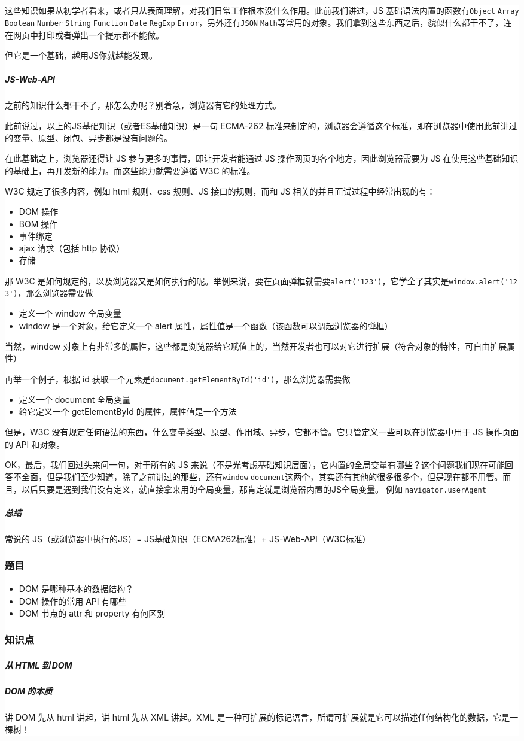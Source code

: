 这些知识如果从初学者看来，或者只从表面理解，对我们日常工作根本没什么作用。此前我们讲过，JS 基础语法内置的函数有`Object` `Array` `Boolean` `Number` `String` `Function` `Date` `RegExp` `Error`，另外还有`JSON` `Math`等常用的对象。我们拿到这些东西之后，貌似什么都干不了，连在网页中打印或者弹出一个提示都不能做。

但它是一个基础，越用JS你就越能发现。

##### JS-Web-API

之前的知识什么都干不了，那怎么办呢？别着急，浏览器有它的处理方式。

此前说过，以上的JS基础知识（或者ES基础知识）是一句 ECMA-262 标准来制定的，浏览器会遵循这个标准，即在浏览器中使用此前讲过的变量、原型、闭包、异步都是没有问题的。

在此基础之上，浏览器还得让 JS 参与更多的事情，即让开发者能通过 JS 操作网页的各个地方，因此浏览器需要为 JS 在使用这些基础知识的基础上，再开发新的能力。而这些能力就需要遵循 W3C 的标准。

W3C 规定了很多内容，例如 html 规则、css 规则、JS 接口的规则，而和 JS 相关的并且面试过程中经常出现的有：

- DOM 操作
- BOM 操作
- 事件绑定
- ajax 请求（包括 http 协议）
- 存储

那 W3C 是如何规定的，以及浏览器又是如何执行的呢。举例来说，要在页面弹框就需要`alert('123')`，它学全了其实是`window.alert('123')`，那么浏览器需要做

- 定义一个 window 全局变量
- window 是一个对象，给它定义一个 alert 属性，属性值是一个函数（该函数可以调起浏览器的弹框）

当然，window 对象上有非常多的属性，这些都是浏览器给它赋值上的，当然开发者也可以对它进行扩展（符合对象的特性，可自由扩展属性）

再举一个例子，根据 id 获取一个元素是`document.getElementById('id')`，那么浏览器需要做

- 定义一个 document 全局变量
- 给它定义一个 getElementById 的属性，属性值是一个方法

但是，W3C 没有规定任何语法的东西，什么变量类型、原型、作用域、异步，它都不管。它只管定义一些可以在浏览器中用于 JS 操作页面的 API 和对象。

OK，最后，我们回过头来问一句，对于所有的 JS 来说（不是光考虑基础知识层面），它内置的全局变量有哪些？这个问题我们现在可能回答不全面，但是我们至少知道，除了之前讲过的那些，还有`window` `document`这两个，其实还有其他的很多很多个，但是现在都不用管。而且，以后只要是遇到我们没有定义，就直接拿来用的全局变量，那肯定就是浏览器内置的JS全局变量。
例如 `navigator.userAgent`

##### 总结

常说的 JS（或浏览器中执行的JS）= JS基础知识（ECMA262标准）+ JS-Web-API（W3C标准）

### 题目

- DOM 是哪种基本的数据结构？
- DOM 操作的常用 API 有哪些
- DOM 节点的 attr 和 property 有何区别

### 知识点

##### 从 HTML 到 DOM

##### DOM 的本质

讲 DOM 先从 html 讲起，讲 html 先从 XML 讲起。XML 是一种可扩展的标记语言，所谓可扩展就是它可以描述任何结构化的数据，它是一棵树！
